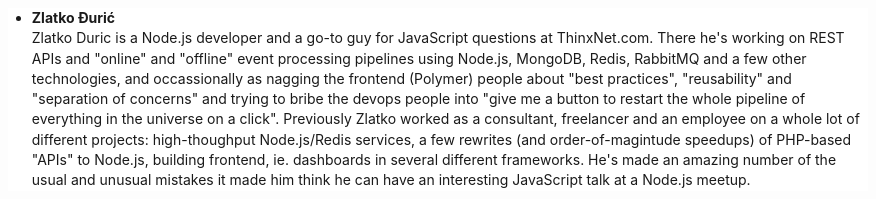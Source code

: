 *   <a name="zlatkod"></a>
    **Zlatko Đurić**  
    Zlatko Duric is a Node.js developer and a go-to guy for JavaScript
    questions at ThinxNet.com. There he's working on REST APIs and "online" and
    "offline" event processing pipelines using Node.js, MongoDB, Redis, RabbitMQ
    and a few other technologies, and occassionally as nagging the frontend
    (Polymer) people about "best practices", "reusability" and "separation of
    concerns" and trying to bribe the devops people into "give me a button to
    restart the whole pipeline of everything in the universe on a click".
    Previously Zlatko worked as a consultant, freelancer and an employee on a whole
    lot of different projects: high-thoughput Node.js/Redis services, a few
    rewrites (and order-of-magintude speedups) of PHP-based "APIs" to Node.js,
    building frontend, ie. dashboards in several different frameworks. He's made an
    amazing number of the usual and unusual mistakes it made him think he can have
    an interesting JavaScript talk at a Node.js meetup. 

